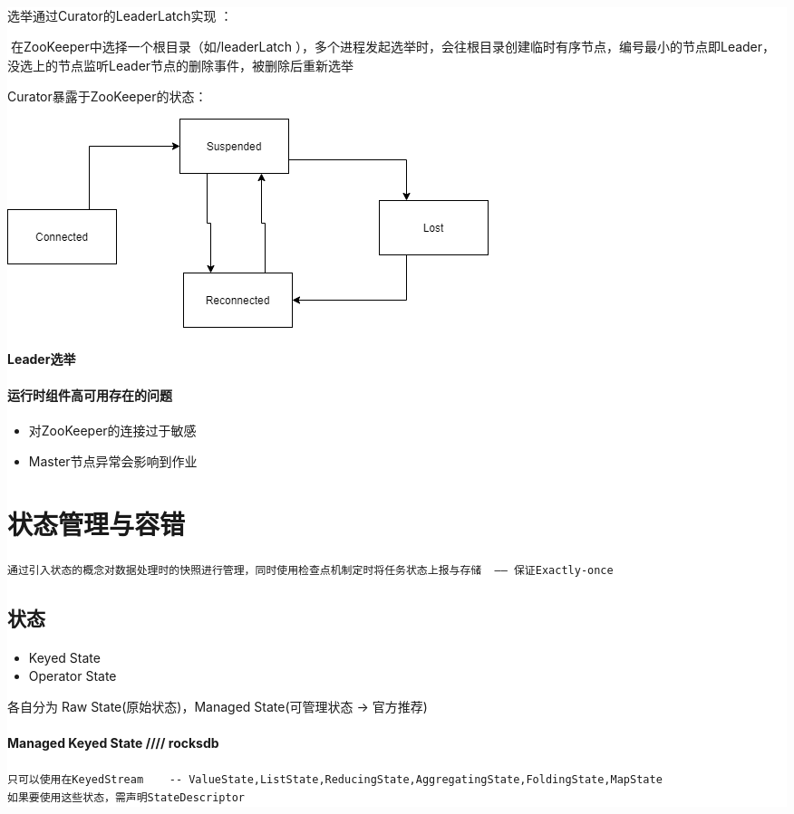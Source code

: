 选举通过Curator的LeaderLatch实现 ：

​	在ZooKeeper中选择一个根目录（如/leaderLatch ），多个进程发起选举时，会往根目录创建临时有序节点，编号最小的节点即Leader，没选上的节点监听Leader节点的删除事件，被删除后重新选举

Curator暴露于ZooKeeper的状态：

![未命名绘图](https://raw.githubusercontent.com/xylong-xd/Flink_study/main/Flink%E6%8A%80%E6%9C%AF%E5%86%85%E5%B9%95%E2%80%94%E2%80%94%E7%AC%94%E8%AE%B0/img/未命名绘图.png)



#### Leader选举



#### 运行时组件高可用存在的问题

* 对ZooKeeper的连接过于敏感



* Master节点异常会影响到作业



# 状态管理与容错

````
通过引入状态的概念对数据处理时的快照进行管理，同时使用检查点机制定时将任务状态上报与存储  —— 保证Exactly-once
````



## 状态

* Keyed State
* Operator State

各自分为 Raw State(原始状态)，Managed State(可管理状态  -> 官方推荐)



#### Managed Keyed State  ////     rocksdb

```
只可以使用在KeyedStream    -- ValueState,ListState,ReducingState,AggregatingState,FoldingState,MapState
如果要使用这些状态，需声明StateDescriptor
```
